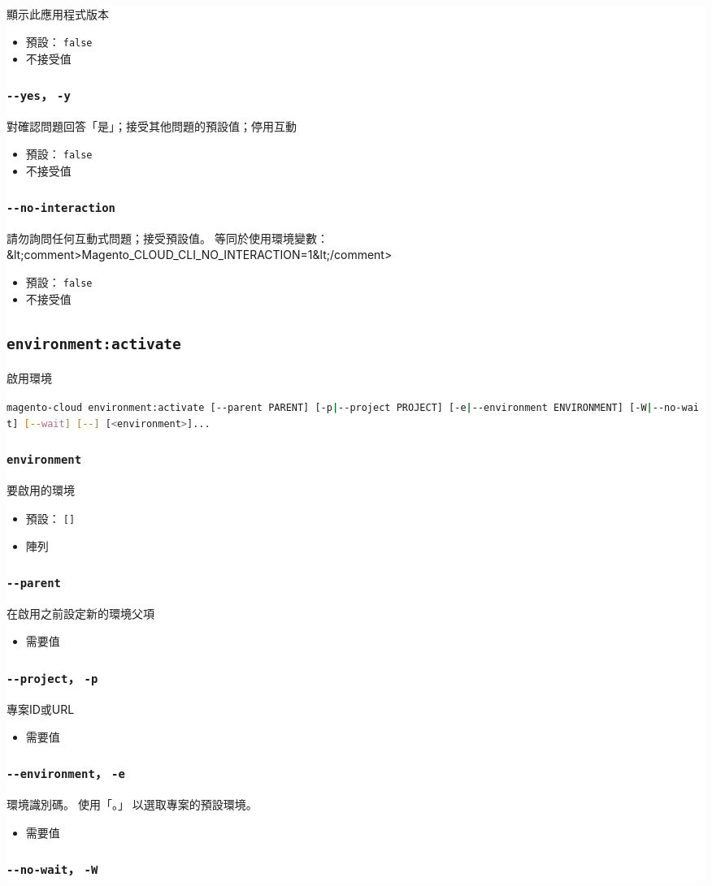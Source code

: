 顯示此應用程式版本

- 預設： `false`
- 不接受值

### `--yes`， `-y`

對確認問題回答「是」；接受其他問題的預設值；停用互動

- 預設： `false`
- 不接受值

### `--no-interaction`

請勿詢問任何互動式問題；接受預設值。 等同於使用環境變數： \&lt;comment>Magento_CLOUD_CLI_NO_INTERACTION=1\&lt;/comment>

- 預設： `false`
- 不接受值


## `environment:activate`

啟用環境

```bash
magento-cloud environment:activate [--parent PARENT] [-p|--project PROJECT] [-e|--environment ENVIRONMENT] [-W|--no-wait] [--wait] [--] [<environment>]...
```


### `environment`

要啟用的環境

- 預設： `[]`

- 陣列

### `--parent`

在啟用之前設定新的環境父項

- 需要值

### `--project`， `-p`

專案ID或URL

- 需要值

### `--environment`， `-e`

環境識別碼。 使用「。」 以選取專案的預設環境。

- 需要值

### `--no-wait`， `-W`
